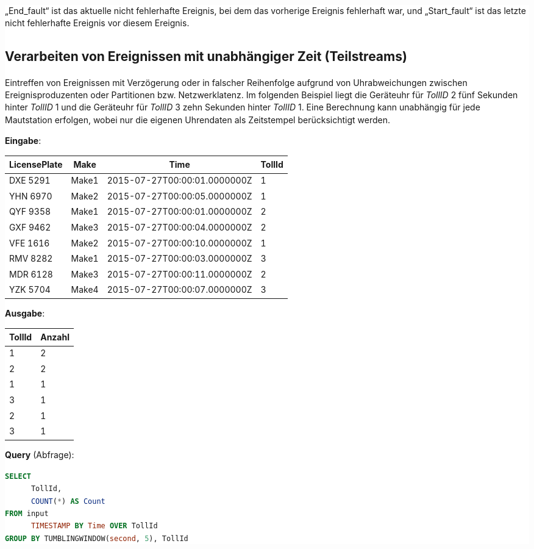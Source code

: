 „End_fault“ ist das aktuelle nicht fehlerhafte Ereignis, bei dem das vorherige Ereignis fehlerhaft war, und „Start_fault“ ist das letzte nicht fehlerhafte Ereignis vor diesem Ereignis.

## <a name="process-events-with-independent-time-substreams"></a>Verarbeiten von Ereignissen mit unabhängiger Zeit (Teilstreams)

Eintreffen von Ereignissen mit Verzögerung oder in falscher Reihenfolge aufgrund von Uhrabweichungen zwischen Ereignisproduzenten oder Partitionen bzw. Netzwerklatenz.
Im folgenden Beispiel liegt die Geräteuhr für *TollID* 2 fünf Sekunden hinter *TollID* 1 und die Geräteuhr für *TollID* 3 zehn Sekunden hinter *TollID* 1. Eine Berechnung kann unabhängig für jede Mautstation erfolgen, wobei nur die eigenen Uhrendaten als Zeitstempel berücksichtigt werden.

**Eingabe**:

| LicensePlate | Make | Time | TollId |
| --- | --- | --- | --- |
| DXE 5291 |Make1 |2015-07-27T00:00:01.0000000Z | 1 |
| YHN 6970 |Make2 |2015-07-27T00:00:05.0000000Z | 1 |
| QYF 9358 |Make1 |2015-07-27T00:00:01.0000000Z | 2 |
| GXF 9462 |Make3 |2015-07-27T00:00:04.0000000Z | 2 |
| VFE 1616 |Make2 |2015-07-27T00:00:10.0000000Z | 1 |
| RMV 8282 |Make1 |2015-07-27T00:00:03.0000000Z | 3 |
| MDR 6128 |Make3 |2015-07-27T00:00:11.0000000Z | 2 |
| YZK 5704 |Make4 |2015-07-27T00:00:07.0000000Z | 3 |

**Ausgabe**:

| TollId | Anzahl |
| --- | --- |
| 1 | 2 |
| 2 | 2 |
| 1 | 1 |
| 3 | 1 |
| 2 | 1 |
| 3 | 1 |

**Query** (Abfrage):

```SQL
SELECT
      TollId,
      COUNT(*) AS Count
FROM input
      TIMESTAMP BY Time OVER TollId
GROUP BY TUMBLINGWINDOW(second, 5), TollId
```
